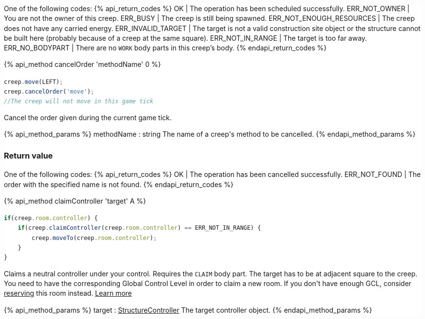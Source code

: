 One of the following codes:
{% api_return_codes %}
OK | The operation has been scheduled successfully.
ERR_NOT_OWNER | You are not the owner of this creep.
ERR_BUSY | The creep is still being spawned.
ERR_NOT_ENOUGH_RESOURCES | The creep does not have any carried energy.
ERR_INVALID_TARGET | The target is not a valid construction site object or the structure cannot be built here (probably because of a creep at the same square).
ERR_NOT_IN_RANGE | The target is too far away.
ERR_NO_BODYPART | There are no <code>WORK</code> body parts in this creep’s body.
{% endapi_return_codes %}



{% api_method cancelOrder 'methodName' 0 %}

```javascript
creep.move(LEFT);
creep.cancelOrder('move');
//The creep will not move in this game tick
```

Cancel the order given during the current game tick.

{% api_method_params %}
methodName : string
The name of a creep's method to be cancelled.
{% endapi_method_params %}


### Return value

One of the following codes:
{% api_return_codes %}
OK | The operation has been cancelled successfully.
ERR_NOT_FOUND | The order with the specified name is not found.
{% endapi_return_codes %}



{% api_method claimController 'target' A %}

```javascript
if(creep.room.controller) {
    if(creep.claimController(creep.room.controller) == ERR_NOT_IN_RANGE) {
        creep.moveTo(creep.room.controller);
    }
}

```

Claims a neutral controller under your control. Requires the <code>CLAIM</code> body part. The target has to be at adjacent square to the creep. You need to have the corresponding Global Control Level in order to claim a new room. If you don't have enough GCL, consider <a href="#reserveController">reserving</a> this room instead. <a href="/control.html#Global-Control-Level">Learn more</a>

{% api_method_params %}
target : <a href="#StructureController">StructureController</a>
The target controller object.
{% endapi_method_params %}
